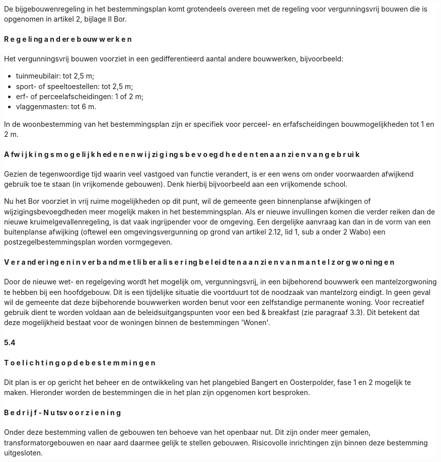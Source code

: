 De bijgebouwenregeling in het bestemmingsplan komt grotendeels overeen met de regeling voor vergunningsvrij bouwen die is opgenomen in artikel 2, bijlage II Bor.

#### R e g e li ng a n d er e b ouw w er k e n

Het vergunningsvrij bouwen voorziet in een gedifferentieerd aantal andere bouwwerken, bijvoorbeeld:

- tuinmeubilair: tot 2,5 m;
- sport- of speeltoestellen: tot 2,5 m;
- erf- of perceelafscheidingen: 1 of 2 m;
- vlaggenmasten: tot 6 m.

In de woonbestemming van het bestemmingsplan zijn er specifiek voor perceel- en erfafscheidingen bouwmogelijkheden tot 1 en 2 m.

#### A fw i j k i n g s m o g e li j k h ed e n e n w i j zi g i ng s b e v o eg d h e d e n t en a a n zi e n v a n g e b r ui k

Gezien de tegenwoordige tijd waarin veel vastgoed van functie verandert, is er een wens om onder voorwaarden afwijkend gebruik toe te staan (in vrijkomende gebouwen). Denk hierbij bijvoorbeeld aan een vrijkomende school.

Nu het Bor voorziet in vrij ruime mogelijkheden op dit punt, wil de gemeente geen binnenplanse afwijkingen of wijzigingsbevoegdheden meer mogelijk maken in het bestemmingsplan. Als er nieuwe invullingen komen die verder reiken dan de nieuwe kruimelgevallenregeling, is dat vaak ingrijpender voor de omgeving. Een dergelijke aanvraag kan dan in de vorm van een buitenplanse afwijking (oftewel een omgevingsvergunning op grond van artikel 2.12, lid 1, sub a onder 2 Wabo) een postzegelbestemmingsplan worden vormgegeven.

#### V e r a nd er i ng e n i n v er b a nd m e t li b er a li s e r i ng b e l ei d te n a a n zi e n v a n m a n t e l z or g w o ni ng e n

Door de nieuwe wet- en regelgeving wordt het mogelijk om, vergunningsvrij, in een bijbehorend bouwwerk een mantelzorgwoning te hebben bij een hoofdgebouw. Dit is een tijdelijke situatie die voortduurt tot de noodzaak van mantelzorg eindigt. In geen geval wil de gemeente dat deze bijbehorende bouwwerken worden benut voor een zelfstandige permanente woning. Voor recreatief gebruik dient te worden voldaan aan de beleidsuitgangspunten voor een bed & breakfast (zie paragraaf 3.3). Dit betekent dat deze mogelijkheid bestaat voor de woningen binnen de bestemmingen 'Wonen'.

#### 5.4

#### T o e l i c h t i n g o p d e b e s t e m m i n g e n

Dit plan is er op gericht het beheer en de ontwikkeling van het plangebied Bangert en Oosterpolder, fase 1 en 2 mogelijk te maken. Hieronder worden de bestemmingen die in het plan zijn opgenomen kort besproken.

#### **B e d r i j f - N u tsv o o r z i e n i n g**

Onder deze bestemming vallen de gebouwen ten behoeve van het openbaar nut. Dit zijn onder meer gemalen, transformatorgebouwen en naar aard daarmee gelijk te stellen gebouwen. Risicovolle inrichtingen zijn binnen deze bestemming uitgesloten.
